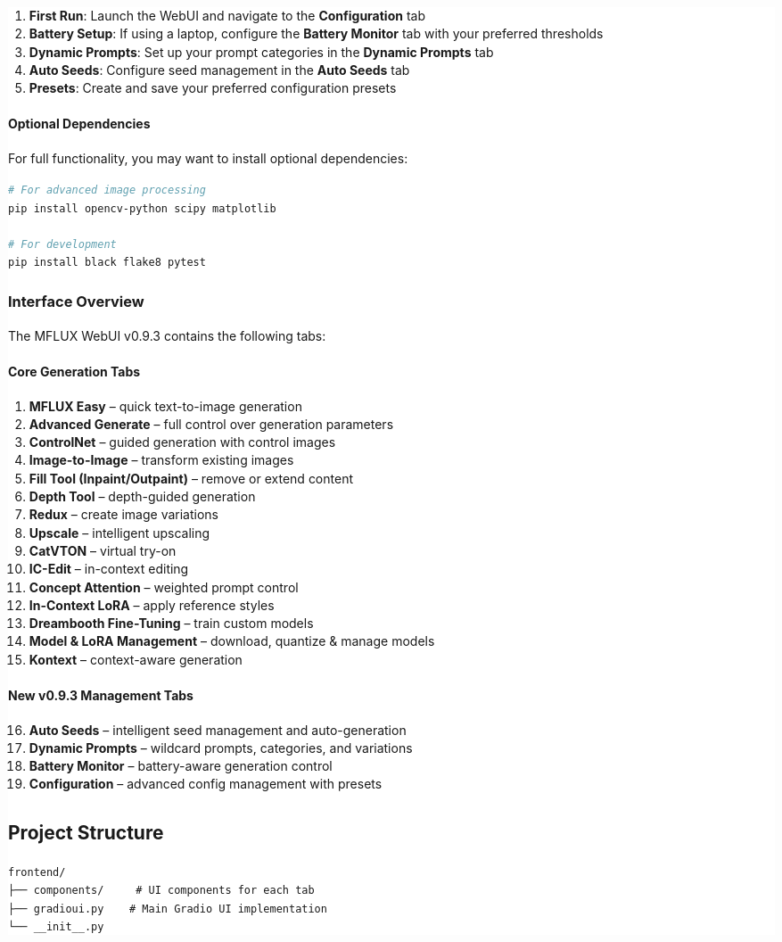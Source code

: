 1. **First Run**: Launch the WebUI and navigate to the **Configuration** tab
2. **Battery Setup**: If using a laptop, configure the **Battery Monitor** tab with your preferred thresholds
3. **Dynamic Prompts**: Set up your prompt categories in the **Dynamic Prompts** tab
4. **Auto Seeds**: Configure seed management in the **Auto Seeds** tab
5. **Presets**: Create and save your preferred configuration presets

#### Optional Dependencies

For full functionality, you may want to install optional dependencies:

```bash
# For advanced image processing
pip install opencv-python scipy matplotlib

# For development
pip install black flake8 pytest
```

### Interface Overview

The MFLUX WebUI v0.9.3 contains the following tabs:

#### Core Generation Tabs
1. **MFLUX Easy** – quick text-to-image generation  
2. **Advanced Generate** – full control over generation parameters  
3. **ControlNet** – guided generation with control images  
4. **Image-to-Image** – transform existing images  
5. **Fill Tool (Inpaint/Outpaint)** – remove or extend content  
6. **Depth Tool** – depth-guided generation  
7. **Redux** – create image variations  
8. **Upscale** – intelligent upscaling  
9. **CatVTON** – virtual try-on  
10. **IC-Edit** – in-context editing  
11. **Concept Attention** – weighted prompt control  
12. **In-Context LoRA** – apply reference styles  
13. **Dreambooth Fine-Tuning** – train custom models  
14. **Model & LoRA Management** – download, quantize & manage models
15. **Kontext** – context-aware generation

#### New v0.9.3 Management Tabs
16. **Auto Seeds** – intelligent seed management and auto-generation
17. **Dynamic Prompts** – wildcard prompts, categories, and variations
18. **Battery Monitor** – battery-aware generation control
19. **Configuration** – advanced config management with presets

## Project Structure

```
frontend/
├── components/     # UI components for each tab
├── gradioui.py    # Main Gradio UI implementation
└── __init__.py
```
